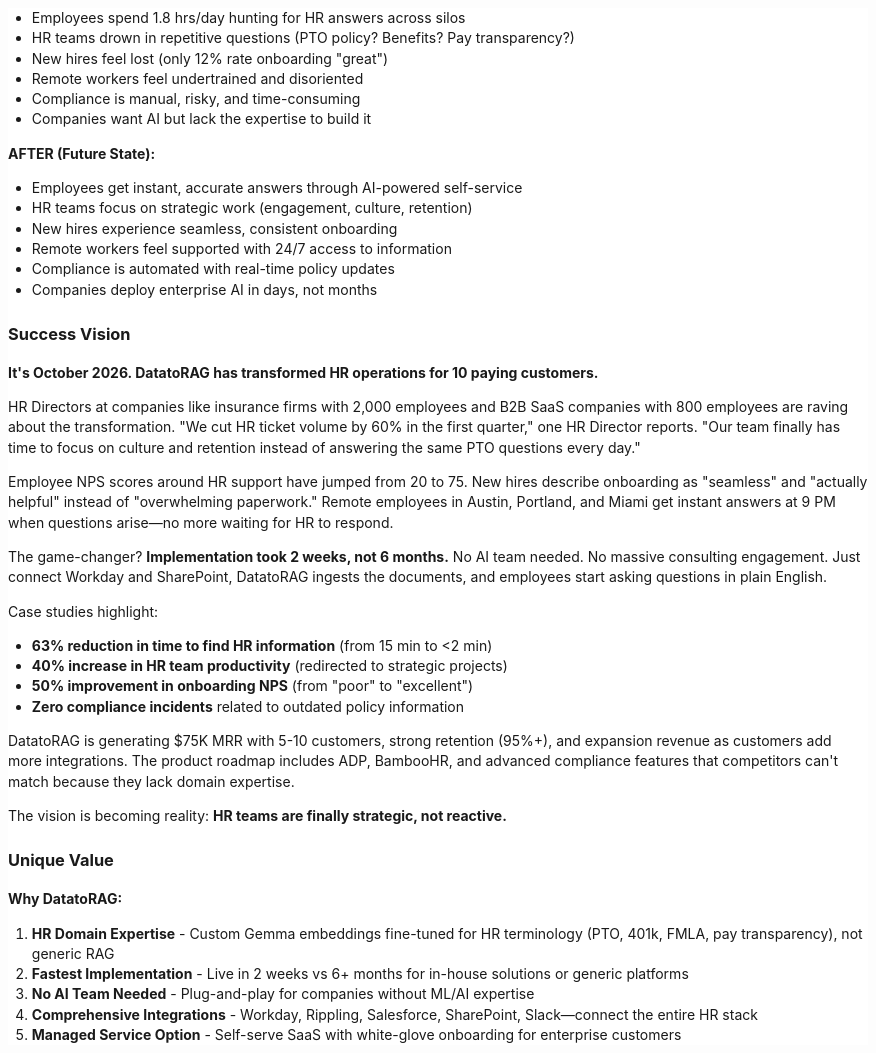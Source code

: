 - Employees spend 1.8 hrs/day hunting for HR answers across silos
- HR teams drown in repetitive questions (PTO policy? Benefits? Pay transparency?)
- New hires feel lost (only 12% rate onboarding "great")
- Remote workers feel undertrained and disoriented
- Compliance is manual, risky, and time-consuming
- Companies want AI but lack the expertise to build it

**AFTER (Future State):**

- Employees get instant, accurate answers through AI-powered self-service
- HR teams focus on strategic work (engagement, culture, retention)
- New hires experience seamless, consistent onboarding
- Remote workers feel supported with 24/7 access to information
- Compliance is automated with real-time policy updates
- Companies deploy enterprise AI in days, not months

### Success Vision

**It's October 2026. DatatoRAG has transformed HR operations for 10 paying customers.**

HR Directors at companies like insurance firms with 2,000 employees and B2B SaaS companies with 800 employees are raving about the transformation. "We cut HR ticket volume by 60% in the first quarter," one HR Director reports. "Our team finally has time to focus on culture and retention instead of answering the same PTO questions every day."

Employee NPS scores around HR support have jumped from 20 to 75. New hires describe onboarding as "seamless" and "actually helpful" instead of "overwhelming paperwork." Remote employees in Austin, Portland, and Miami get instant answers at 9 PM when questions arise—no more waiting for HR to respond.

The game-changer? **Implementation took 2 weeks, not 6 months.** No AI team needed. No massive consulting engagement. Just connect Workday and SharePoint, DatatoRAG ingests the documents, and employees start asking questions in plain English.

Case studies highlight:

- **63% reduction in time to find HR information** (from 15 min to <2 min)
- **40% increase in HR team productivity** (redirected to strategic projects)
- **50% improvement in onboarding NPS** (from "poor" to "excellent")
- **Zero compliance incidents** related to outdated policy information

DatatoRAG is generating $75K MRR with 5-10 customers, strong retention (95%+), and expansion revenue as customers add more integrations. The product roadmap includes ADP, BambooHR, and advanced compliance features that competitors can't match because they lack domain expertise.

The vision is becoming reality: **HR teams are finally strategic, not reactive.**

### Unique Value

**Why DatatoRAG:**

1. **HR Domain Expertise** - Custom Gemma embeddings fine-tuned for HR terminology (PTO, 401k, FMLA, pay transparency), not generic RAG
2. **Fastest Implementation** - Live in 2 weeks vs 6+ months for in-house solutions or generic platforms
3. **No AI Team Needed** - Plug-and-play for companies without ML/AI expertise
4. **Comprehensive Integrations** - Workday, Rippling, Salesforce, SharePoint, Slack—connect the entire HR stack
5. **Managed Service Option** - Self-serve SaaS with white-glove onboarding for enterprise customers
